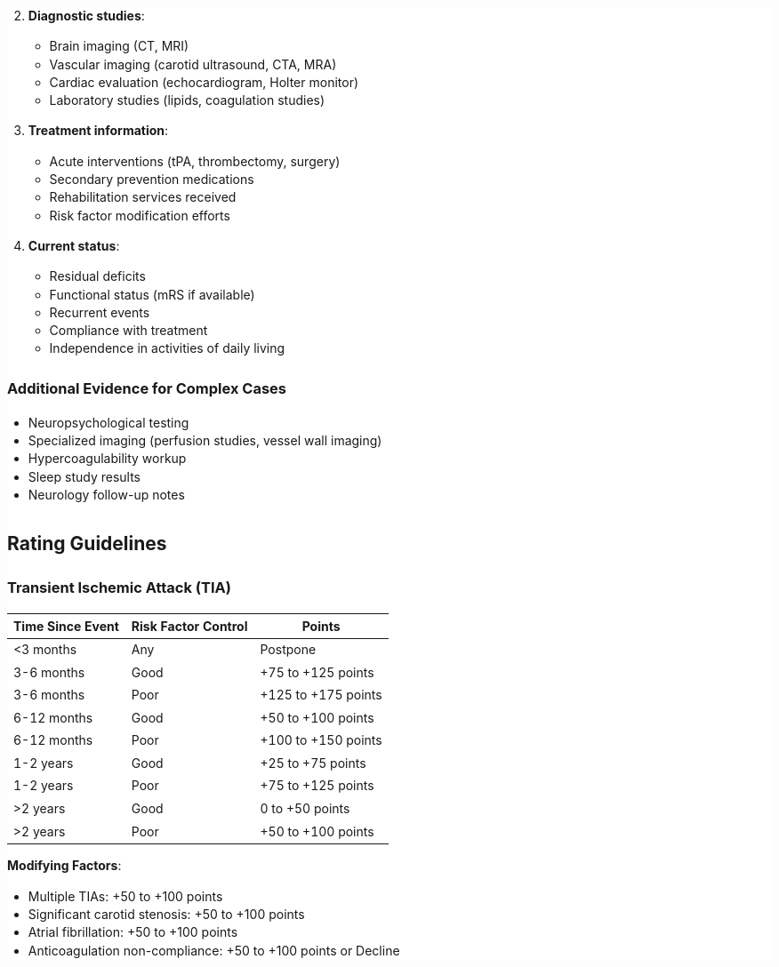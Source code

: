 2. **Diagnostic studies**:
   - Brain imaging (CT, MRI)
   - Vascular imaging (carotid ultrasound, CTA, MRA)
   - Cardiac evaluation (echocardiogram, Holter monitor)
   - Laboratory studies (lipids, coagulation studies)

3. **Treatment information**:
   - Acute interventions (tPA, thrombectomy, surgery)
   - Secondary prevention medications
   - Rehabilitation services received
   - Risk factor modification efforts

4. **Current status**:
   - Residual deficits
   - Functional status (mRS if available)
   - Recurrent events
   - Compliance with treatment
   - Independence in activities of daily living

### Additional Evidence for Complex Cases

- Neuropsychological testing
- Specialized imaging (perfusion studies, vessel wall imaging)
- Hypercoagulability workup
- Sleep study results
- Neurology follow-up notes

## Rating Guidelines

### Transient Ischemic Attack (TIA)

| Time Since Event | Risk Factor Control | Points |
|------------------|---------------------|--------|
| <3 months | Any | Postpone |
| 3-6 months | Good | +75 to +125 points |
| 3-6 months | Poor | +125 to +175 points |
| 6-12 months | Good | +50 to +100 points |
| 6-12 months | Poor | +100 to +150 points |
| 1-2 years | Good | +25 to +75 points |
| 1-2 years | Poor | +75 to +125 points |
| >2 years | Good | 0 to +50 points |
| >2 years | Poor | +50 to +100 points |

**Modifying Factors**:
- Multiple TIAs: +50 to +100 points
- Significant carotid stenosis: +50 to +100 points
- Atrial fibrillation: +50 to +100 points
- Anticoagulation non-compliance: +50 to +100 points or Decline
